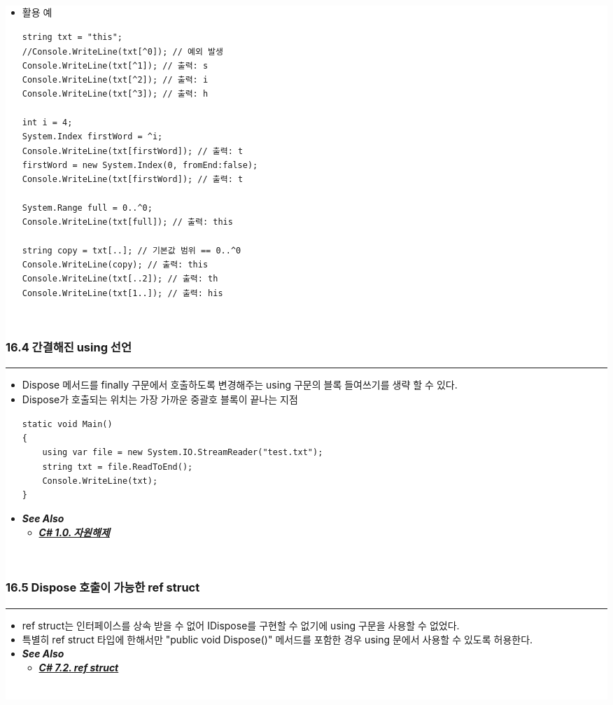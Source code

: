 - 활용 예
    ```
    string txt = "this";
    //Console.WriteLine(txt[^0]); // 예외 발생
    Console.WriteLine(txt[^1]); // 출력: s
    Console.WriteLine(txt[^2]); // 출력: i
    Console.WriteLine(txt[^3]); // 출력: h
    
    int i = 4;
    System.Index firstWord = ^i;
    Console.WriteLine(txt[firstWord]); // 출력: t
    firstWord = new System.Index(0, fromEnd:false);
    Console.WriteLine(txt[firstWord]); // 출력: t
    
    System.Range full = 0..^0;
    Console.WriteLine(txt[full]); // 출력: this
    
    string copy = txt[..]; // 기본값 범위 == 0..^0
    Console.WriteLine(copy); // 출력: this
    Console.WriteLine(txt[..2]); // 출력: th
    Console.WriteLine(txt[1..]); // 출력: his
    ```


　

### 16.4 간결해진 using 선언
---
- Dispose 메서드를 finally 구문에서 호출하도록 변경해주는 using 구문의 블록 들여쓰기를 생략 할 수 있다.
- Dispose가 호출되는 위치는 가장 가까운 중괄호 블록이 끝나는 지점
    ```
    static void Main()
    {
        using var file = new System.IO.StreamReader("test.txt");
        string txt = file.ReadToEnd();
        Console.WriteLine(txt);
    }
    ```
- ***See Also***
    - [***C# 1.0. 자원해제***](https://github.com/icodes-studio/wiki/blob/main/STUDY%2BRND/Begining%20C%23/%5BC%23%5D%2001.0%20summary.md#5425-%EC%9E%90%EC%9B%90-%ED%95%B4%EC%A0%9C)


　

### 16.5 Dispose 호출이 가능한 ref struct
---
- ref struct는 인터페이스를 상속 받을 수 없어 IDispose를 구현할 수 없기에 using 구문을 사용할 수 없었다.
- 특별히 ref struct 타입에 한해서만 "public void Dispose()" 메서드를 포함한 경우 using 문에서 사용할 수 있도록 허용한다.
- ***See Also***
    - [***C# 7.2. ref struct***](https://github.com/icodes-studio/wiki/blob/main/STUDY%2BRND/Begining%20C%23/%5BC%23%5D%2007.2%20summary.md#144-ref-struct)


　
